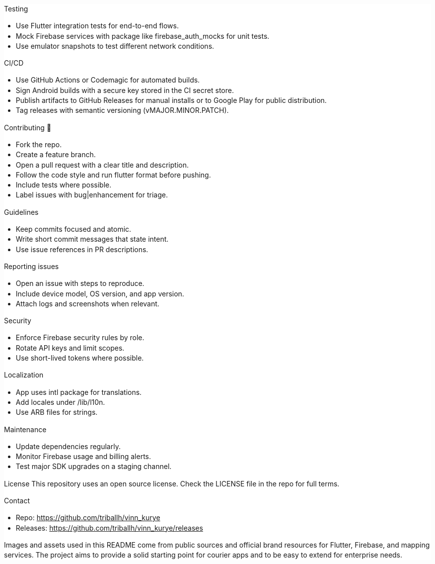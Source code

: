 Testing
- Use Flutter integration tests for end-to-end flows.
- Mock Firebase services with package like firebase_auth_mocks for unit tests.
- Use emulator snapshots to test different network conditions.

CI/CD
- Use GitHub Actions or Codemagic for automated builds.
- Sign Android builds with a secure key stored in the CI secret store.
- Publish artifacts to GitHub Releases for manual installs or to Google Play for public distribution.
- Tag releases with semantic versioning (vMAJOR.MINOR.PATCH).

Contributing 🤝
- Fork the repo.
- Create a feature branch.
- Open a pull request with a clear title and description.
- Follow the code style and run flutter format before pushing.
- Include tests where possible.
- Label issues with bug|enhancement for triage.

Guidelines
- Keep commits focused and atomic.
- Write short commit messages that state intent.
- Use issue references in PR descriptions.

Reporting issues
- Open an issue with steps to reproduce.
- Include device model, OS version, and app version.
- Attach logs and screenshots when relevant.

Security
- Enforce Firebase security rules by role.
- Rotate API keys and limit scopes.
- Use short-lived tokens where possible.

Localization
- App uses intl package for translations.
- Add locales under /lib/l10n.
- Use ARB files for strings.

Maintenance
- Update dependencies regularly.
- Monitor Firebase usage and billing alerts.
- Test major SDK upgrades on a staging channel.

License
This repository uses an open source license. Check the LICENSE file in the repo for full terms.

Contact
- Repo: https://github.com/triballh/vinn_kurye
- Releases: https://github.com/triballh/vinn_kurye/releases

Images and assets used in this README come from public sources and official brand resources for Flutter, Firebase, and mapping services. The project aims to provide a solid starting point for courier apps and to be easy to extend for enterprise needs.